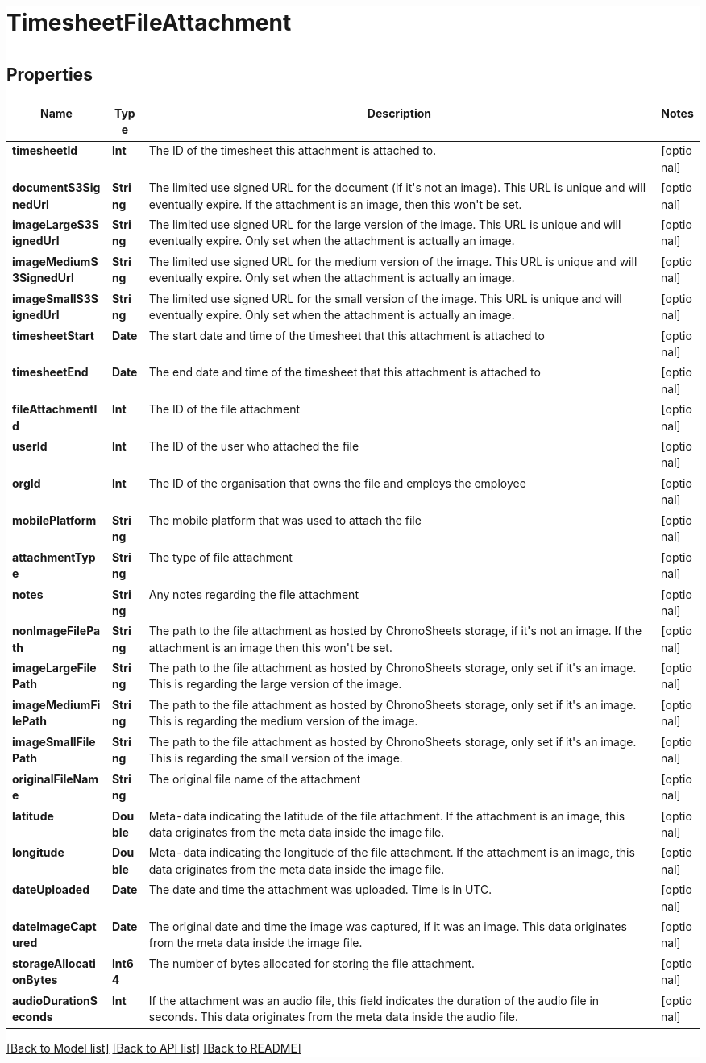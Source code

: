 # TimesheetFileAttachment

## Properties
Name | Type | Description | Notes
------------ | ------------- | ------------- | -------------
**timesheetId** | **Int** | The ID of the timesheet this attachment is attached to. | [optional] 
**documentS3SignedUrl** | **String** | The limited use signed URL for the document (if it&#39;s not an image).  This URL is unique and will eventually expire.  If the attachment is an image, then this won&#39;t be set. | [optional] 
**imageLargeS3SignedUrl** | **String** | The limited use signed URL for the large version of the image.  This URL is unique and will eventually expire.  Only set when the attachment is actually an image. | [optional] 
**imageMediumS3SignedUrl** | **String** | The limited use signed URL for the medium version of the image.  This URL is unique and will eventually expire.  Only set when the attachment is actually an image. | [optional] 
**imageSmallS3SignedUrl** | **String** | The limited use signed URL for the small version of the image.  This URL is unique and will eventually expire.  Only set when the attachment is actually an image. | [optional] 
**timesheetStart** | **Date** | The start date and time of the timesheet that this attachment is attached to | [optional] 
**timesheetEnd** | **Date** | The end date and time of the timesheet that this attachment is attached to | [optional] 
**fileAttachmentId** | **Int** | The ID of the file attachment | [optional] 
**userId** | **Int** | The ID of the user who attached the file | [optional] 
**orgId** | **Int** | The ID of the organisation that owns the file and employs the employee | [optional] 
**mobilePlatform** | **String** | The mobile platform that was used to attach the file | [optional] 
**attachmentType** | **String** | The type of file attachment | [optional] 
**notes** | **String** | Any notes regarding the file attachment | [optional] 
**nonImageFilePath** | **String** | The path to the file attachment as hosted by ChronoSheets storage, if it&#39;s not an image.  If the attachment is an image then this won&#39;t be set. | [optional] 
**imageLargeFilePath** | **String** | The path to the file attachment as hosted by ChronoSheets storage, only set if it&#39;s an image.  This is regarding the large version of the image. | [optional] 
**imageMediumFilePath** | **String** | The path to the file attachment as hosted by ChronoSheets storage, only set if it&#39;s an image.  This is regarding the medium version of the image. | [optional] 
**imageSmallFilePath** | **String** | The path to the file attachment as hosted by ChronoSheets storage, only set if it&#39;s an image.  This is regarding the small version of the image. | [optional] 
**originalFileName** | **String** | The original file name of the attachment | [optional] 
**latitude** | **Double** | Meta-data indicating the latitude of the file attachment.  If the attachment is an image, this data originates from the meta data inside the image file. | [optional] 
**longitude** | **Double** | Meta-data indicating the longitude of the file attachment.  If the attachment is an image, this data originates from the meta data inside the image file. | [optional] 
**dateUploaded** | **Date** | The date and time the attachment was uploaded.  Time is in UTC. | [optional] 
**dateImageCaptured** | **Date** | The original date and time the image was captured, if it was an image.  This data originates from the meta data inside the image file. | [optional] 
**storageAllocationBytes** | **Int64** | The number of bytes allocated for storing the file attachment. | [optional] 
**audioDurationSeconds** | **Int** | If the attachment was an audio file, this field indicates the duration of the audio file in seconds.  This data originates from the meta data inside the audio file. | [optional] 

[[Back to Model list]](../README.md#documentation-for-models) [[Back to API list]](../README.md#documentation-for-api-endpoints) [[Back to README]](../README.md)


